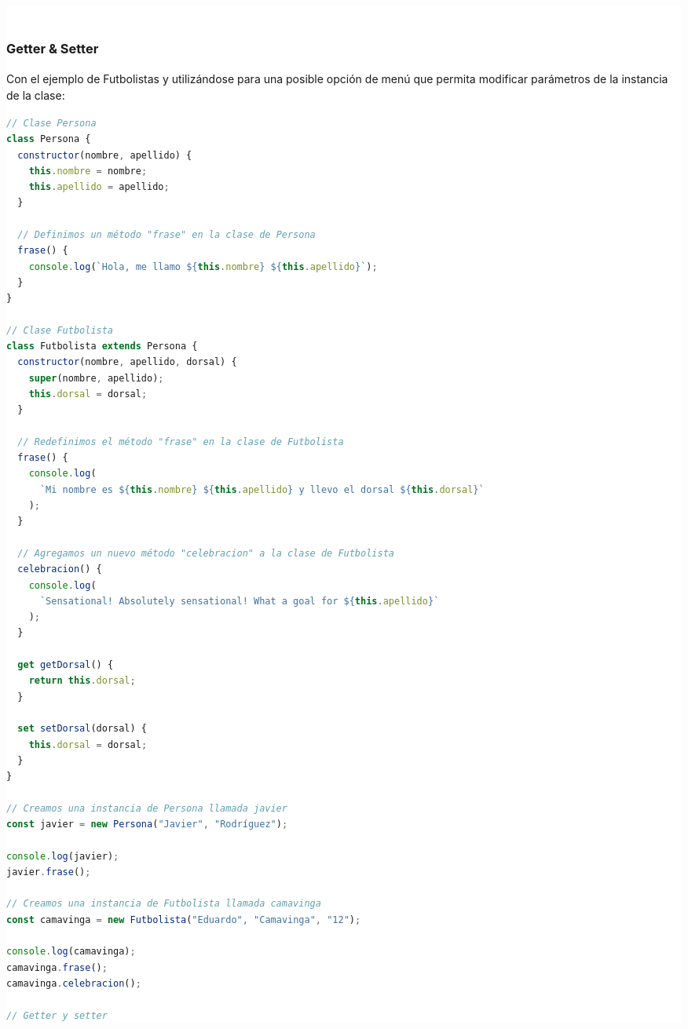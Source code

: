 <br>

### Getter & Setter
Con el ejemplo de Futbolistas y utilizándose para una posible opción de menú que permita modificar parámetros de la instancia de la clase:

```javascript
// Clase Persona
class Persona {
  constructor(nombre, apellido) {
    this.nombre = nombre;
    this.apellido = apellido;
  }

  // Definimos un método "frase" en la clase de Persona
  frase() {
    console.log(`Hola, me llamo ${this.nombre} ${this.apellido}`);
  }
}

// Clase Futbolista
class Futbolista extends Persona {
  constructor(nombre, apellido, dorsal) {
    super(nombre, apellido);
    this.dorsal = dorsal;
  }

  // Redefinimos el método "frase" en la clase de Futbolista
  frase() {
    console.log(
      `Mi nombre es ${this.nombre} ${this.apellido} y llevo el dorsal ${this.dorsal}`
    );
  }

  // Agregamos un nuevo método "celebracion" a la clase de Futbolista
  celebracion() {
    console.log(
      `Sensational! Absolutely sensational! What a goal for ${this.apellido}`
    );
  }

  get getDorsal() {
    return this.dorsal;
  }

  set setDorsal(dorsal) {
    this.dorsal = dorsal;
  }
}

// Creamos una instancia de Persona llamada javier
const javier = new Persona("Javier", "Rodríguez");

console.log(javier);
javier.frase();

// Creamos una instancia de Futbolista llamada camavinga
const camavinga = new Futbolista("Eduardo", "Camavinga", "12");

console.log(camavinga);
camavinga.frase();
camavinga.celebracion();

// Getter y setter
```